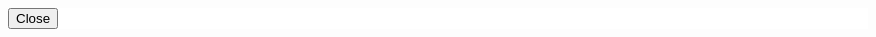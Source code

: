   <div id="iframe-container">
    <iframe id="bloxd-iframe" src="https://bloxd.io/?lobby=archmc_server&g=worlds" title="Bloxd.io"></iframe>
    <button id="close-btn" onclick="closeIframe()">Close</button>
  </div>

  <script>
    const unlockCode = "81b4*^n2n2Ejnf8284";
    const storedCode = localStorage.getItem('unlockCode');

    if (storedCode === unlockCode) {
      document.getElementById('code-input-section').style.display = 'none';
      document.getElementById('ui-section').style.display = 'block';
      document.getElementById('button-section').style.display = 'block';
    }

    function submitCode() {
      const inputCode = document.getElementById('unlock-code').value;

      if (inputCode === unlockCode) {
        localStorage.setItem('unlockCode', inputCode);
        document.getElementById('code-input-section').style.display = 'none';
        document.getElementById('ui-section').style.display = 'block';
        document.getElementById('button-section').style.display = 'block';
      } else {
        alert("Invalid code. Please try again.");
      }
    }

    function openBloxd() {
      document.getElementById('iframe-container').style.display = 'block';
    }

    function closeIframe() {
      document.getElementById('iframe-container').style.display = 'none';
    }

    function goToMainSite() {
      window.location.href = "https://your-main-site.com";
    }

    function signOut() {
      localStorage.removeItem('unlockCode');
      document.getElementById('code-input-section').style.display = 'block';
      document.getElementById('ui-section').style.display = 'none';
      document.getElementById('button-section').style.display = 'none';
      document.getElementById('unlock-code').value = '';  // Clear input field
    }
  </script>
</body>
</html>

